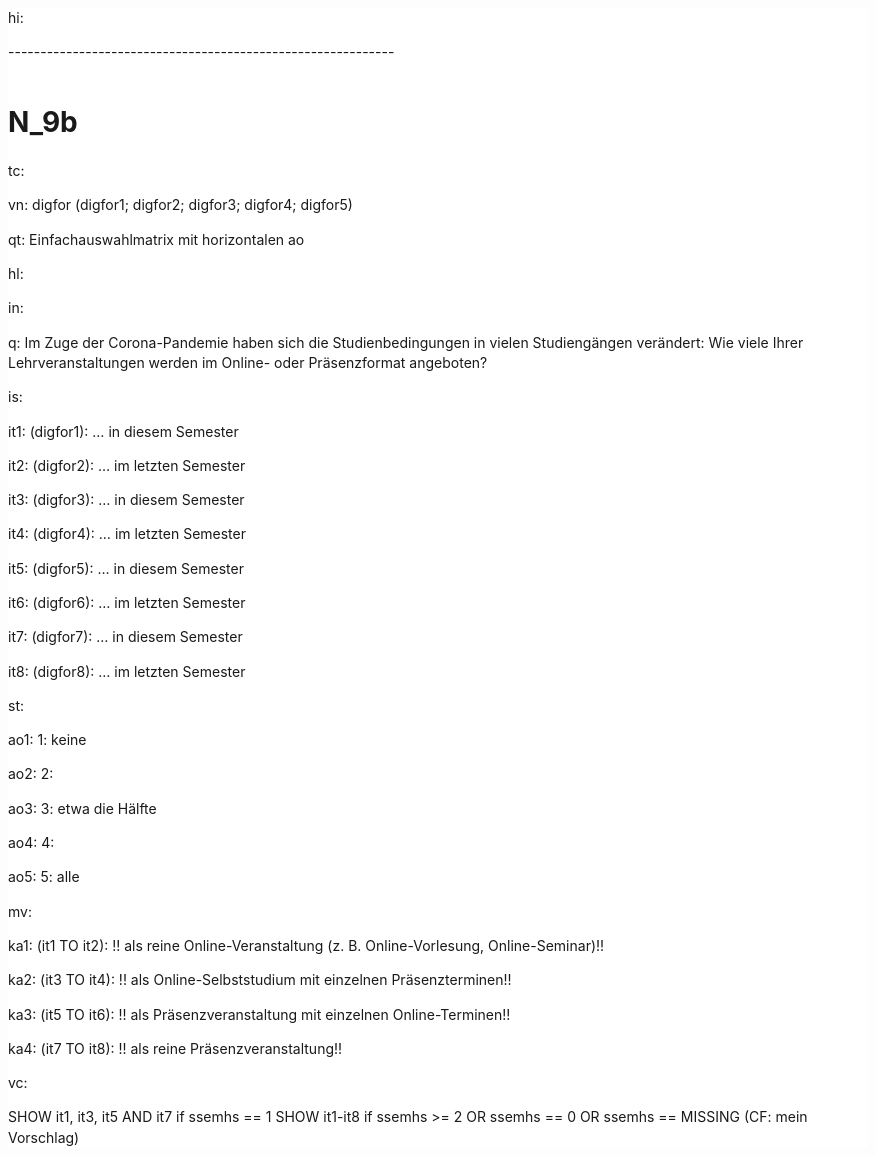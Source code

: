 hi:

\------------------------------------------------------------


N_9b
=========

tc:

vn: digfor (digfor1; digfor2; digfor3; digfor4; digfor5)

qt: Einfachauswahlmatrix mit horizontalen ao

hl:

in:

q: Im Zuge der Corona-Pandemie haben sich die Studienbedingungen in vielen Studiengängen verändert: Wie viele Ihrer Lehrveranstaltungen werden im Online- oder Präsenzformat angeboten?

is:

it1: (digfor1): … in diesem Semester

it2: (digfor2): … im letzten Semester

it3: (digfor3): … in diesem Semester

it4: (digfor4): … im letzten Semester

it5: (digfor5): … in diesem Semester

it6: (digfor6): … im letzten Semester

it7: (digfor7): … in diesem Semester

it8: (digfor8): … im letzten Semester


st:

ao1: 1: keine

ao2: 2:

ao3: 3: etwa die Hälfte

ao4: 4:

ao5: 5: alle 

mv:

ka1: (it1 TO it2): !! als reine Online-Veranstaltung (z. B. Online-Vorlesung, Online-Seminar)!!

ka2: (it3 TO it4): !! als Online-Selbststudium mit einzelnen Präsenzterminen!!

ka3: (it5 TO it6): !! als Präsenzveranstaltung mit einzelnen Online-Terminen!!

ka4: (it7 TO it8): !! als reine Präsenzveranstaltung!!

vc:

SHOW it1, it3, it5 AND it7 if ssemhs == 1 
SHOW it1-it8 if ssemhs >= 2 OR ssemhs == 0 OR ssemhs == MISSING (CF: mein Vorschlag)
